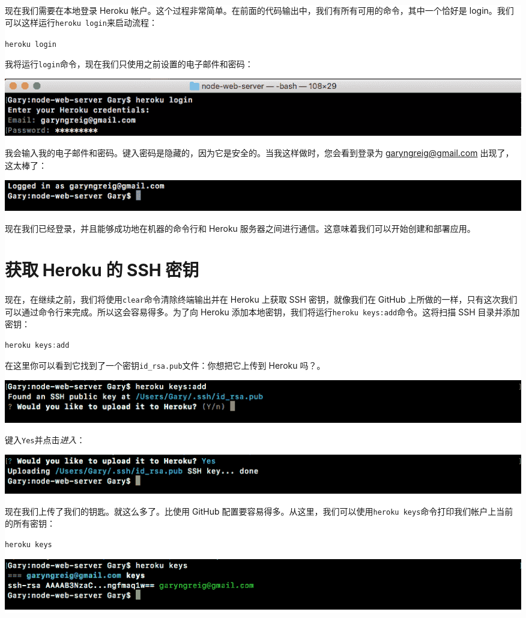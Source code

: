 
现在我们需要在本地登录 Heroku 帐户。这个过程非常简单。在前面的代码输出中，我们有所有可用的命令，其中一个恰好是 login。我们可以这样运行`heroku login`来启动流程：

```js
heroku login
```

我将运行`login`命令，现在我们只使用之前设置的电子邮件和密码：

![](img/7d1db6e9-234f-4622-b73e-ff0a59a8d0ea.png)

我会输入我的电子邮件和密码。键入密码是隐藏的，因为它是安全的。当我这样做时，您会看到登录为 garyngreig@gmail.com 出现了，这太棒了：

![](img/98bda0a2-43c2-455e-a716-b413419aafc0.png)

现在我们已经登录，并且能够成功地在机器的命令行和 Heroku 服务器之间进行通信。这意味着我们可以开始创建和部署应用。

# 获取 Heroku 的 SSH 密钥

现在，在继续之前，我们将使用`clear`命令清除终端输出并在 Heroku 上获取 SSH 密钥，就像我们在 GitHub 上所做的一样，只有这次我们可以通过命令行来完成。所以这会容易得多。为了向 Heroku 添加本地密钥，我们将运行`heroku keys:add`命令。这将扫描 SSH 目录并添加密钥：

```js
heroku keys:add
```

在这里你可以看到它找到了一个密钥`id_rsa.pub`文件：你想把它上传到 Heroku 吗？。

![](img/dc07ba5a-58fb-4d94-8add-6f48a20f0abe.png)

键入`Yes`并点击*进入*：

![](img/8557ad60-5ff6-47f9-b610-2af46bc03f0f.png)

现在我们上传了我们的钥匙。就这么多了。比使用 GitHub 配置要容易得多。从这里，我们可以使用`heroku keys`命令打印我们帐户上当前的所有密钥：

```js
heroku keys
```

![](img/5f26c53d-81eb-455c-8a04-6c36a39ac379.png)
